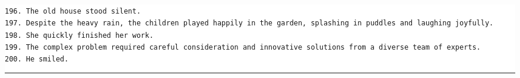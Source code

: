     196. The old house stood silent.
    197. Despite the heavy rain, the children played happily in the garden, splashing in puddles and laughing joyfully.
    198. She quickly finished her work.
    199. The complex problem required careful consideration and innovative solutions from a diverse team of experts.
    200. He smiled.
---

